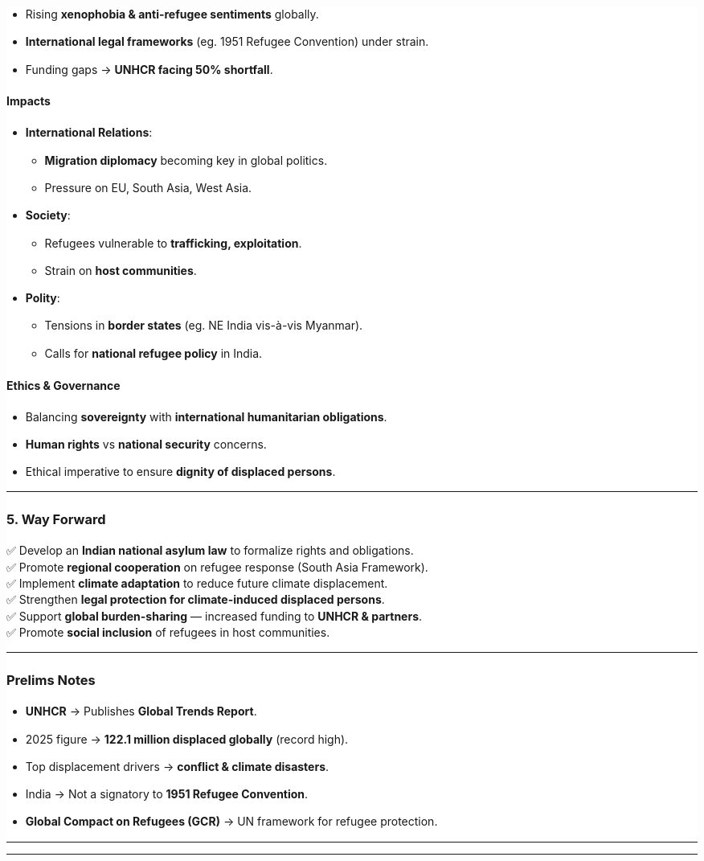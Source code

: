 * Rising **xenophobia & anti-refugee sentiments** globally.

* **International legal frameworks** (eg. 1951 Refugee Convention) under strain.

* Funding gaps → **UNHCR facing 50% shortfall**.

#### **Impacts**

* **International Relations**:

  * **Migration diplomacy** becoming key in global politics.

  * Pressure on EU, South Asia, West Asia.

* **Society**:

  * Refugees vulnerable to **trafficking, exploitation**.

  * Strain on **host communities**.

* **Polity**:

  * Tensions in **border states** (eg. NE India vis-à-vis Myanmar).

  * Calls for **national refugee policy** in India.

#### **Ethics & Governance**

* Balancing **sovereignty** with **international humanitarian obligations**.

* **Human rights** vs **national security** concerns.

* Ethical imperative to ensure **dignity of displaced persons**.

---

### **5\. Way Forward**

✅ Develop an **Indian national asylum law** to formalize rights and obligations.  
 ✅ Promote **regional cooperation** on refugee response (South Asia Framework).  
 ✅ Implement **climate adaptation** to reduce future climate displacement.  
 ✅ Strengthen **legal protection for climate-induced displaced persons**.  
 ✅ Support **global burden-sharing** — increased funding to **UNHCR & partners**.  
 ✅ Promote **social inclusion** of refugees in host communities.

---

### **Prelims Notes**

* **UNHCR** → Publishes **Global Trends Report**.

* 2025 figure → **122.1 million displaced globally** (record high).

* Top displacement drivers → **conflict & climate disasters**.

* India → Not a signatory to **1951 Refugee Convention**.

* **Global Compact on Refugees (GCR)** → UN framework for refugee protection.

---

---